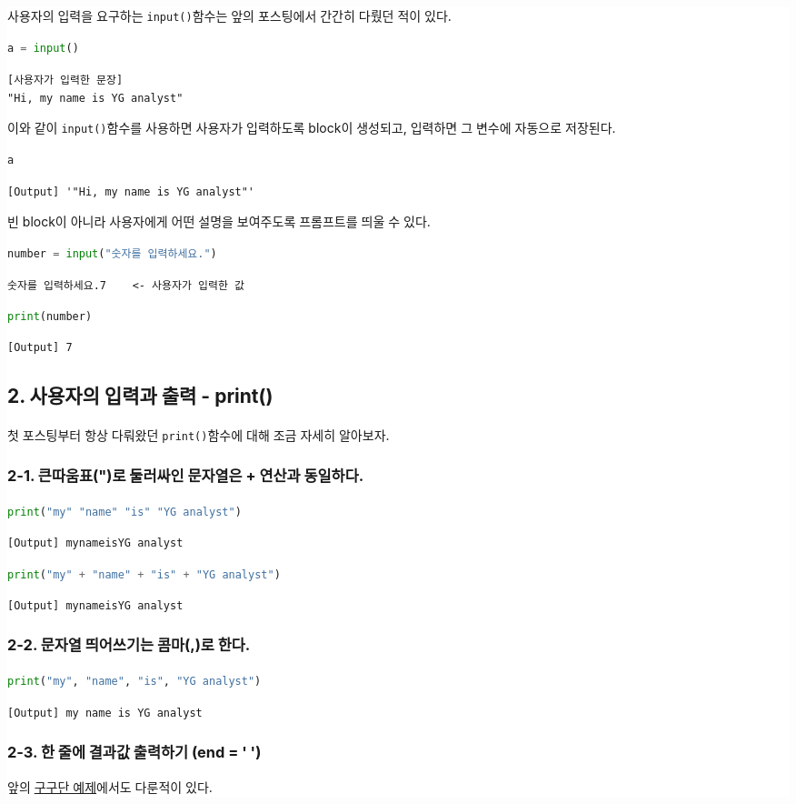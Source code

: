 사용자의 입력을 요구하는 `input()`함수는 앞의 포스팅에서 간간히 다뤘던 적이 있다.  

```python
a = input()
```
    [사용자가 입력한 문장]
    "Hi, my name is YG analyst"
    
이와 같이 `input()`함수를 사용하면 사용자가 입력하도록 block이 생성되고, 입력하면 그 변수에 자동으로 저장된다.  

```python
a
```
    [Output] '"Hi, my name is YG analyst"'


빈 block이 아니라 사용자에게 어떤 설명을 보여주도록 프롬프트를 띄울 수 있다.  

```python
number = input("숫자를 입력하세요.")
```

    숫자를 입력하세요.7    <- 사용자가 입력한 값
    

```python
print(number)
```
    [Output] 7


## 2. 사용자의 입력과 출력 - print()  

첫 포스팅부터 항상 다뤄왔던 `print()`함수에 대해 조금 자세히 알아보자.  

### 2-1. 큰따움표(")로 둘러싸인 문자열은 + 연산과 동일하다.  

```python
print("my" "name" "is" "YG analyst")
```
    [Output] mynameisYG analyst
    

```python
print("my" + "name" + "is" + "YG analyst")
```
    [Output] mynameisYG analyst
    

### 2-2. 문자열 띄어쓰기는 콤마(,)로 한다.  


```python
print("my", "name", "is", "YG analyst")
```
    [Output] my name is YG analyst
    

### 2-3. 한 줄에 결과값 출력하기 (end = ' ')  

앞의 [구구단 예제](https://yganalyst.github.io/study/Py_study9/#4-for%EB%AC%B8%EA%B3%BC-range%ED%95%A8%EC%88%98)에서도 다룬적이 있다.  
